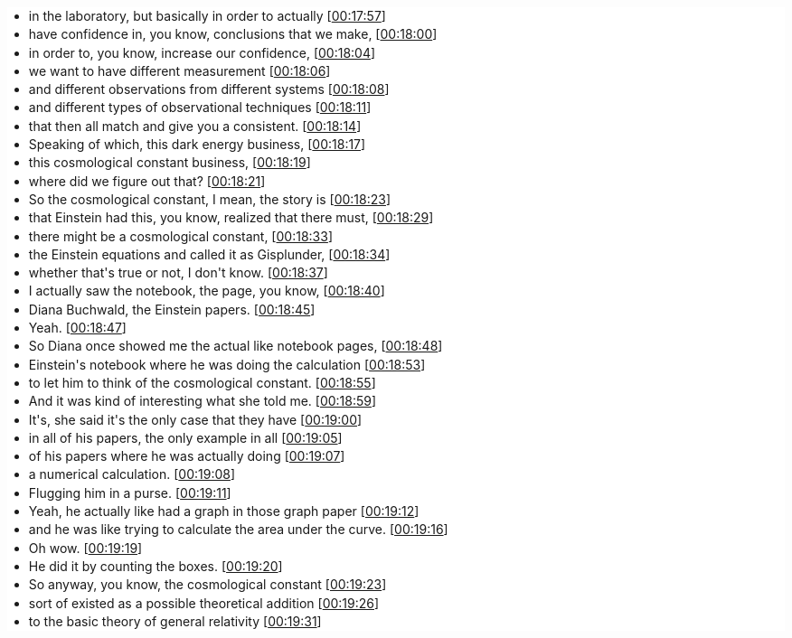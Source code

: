 *  in the laboratory, but basically in order to actually [[00:17:57](https://www.youtube.com/watch?v=Cc59qzvjRgQ&t=1077.2s)]
*  have confidence in, you know, conclusions that we make, [[00:18:00](https://www.youtube.com/watch?v=Cc59qzvjRgQ&t=1080.28s)]
*  in order to, you know, increase our confidence, [[00:18:04](https://www.youtube.com/watch?v=Cc59qzvjRgQ&t=1084.24s)]
*  we want to have different measurement [[00:18:06](https://www.youtube.com/watch?v=Cc59qzvjRgQ&t=1086.76s)]
*  and different observations from different systems [[00:18:08](https://www.youtube.com/watch?v=Cc59qzvjRgQ&t=1088.72s)]
*  and different types of observational techniques [[00:18:11](https://www.youtube.com/watch?v=Cc59qzvjRgQ&t=1091.1200000000001s)]
*  that then all match and give you a consistent. [[00:18:14](https://www.youtube.com/watch?v=Cc59qzvjRgQ&t=1094.28s)]
*  Speaking of which, this dark energy business, [[00:18:17](https://www.youtube.com/watch?v=Cc59qzvjRgQ&t=1097.0s)]
*  this cosmological constant business, [[00:18:19](https://www.youtube.com/watch?v=Cc59qzvjRgQ&t=1099.6s)]
*  where did we figure out that? [[00:18:21](https://www.youtube.com/watch?v=Cc59qzvjRgQ&t=1101.44s)]
*  So the cosmological constant, I mean, the story is [[00:18:23](https://www.youtube.com/watch?v=Cc59qzvjRgQ&t=1103.8400000000001s)]
*  that Einstein had this, you know, realized that there must, [[00:18:29](https://www.youtube.com/watch?v=Cc59qzvjRgQ&t=1109.3200000000002s)]
*  there might be a cosmological constant, [[00:18:33](https://www.youtube.com/watch?v=Cc59qzvjRgQ&t=1113.2800000000002s)]
*  the Einstein equations and called it as Gisplunder, [[00:18:34](https://www.youtube.com/watch?v=Cc59qzvjRgQ&t=1114.88s)]
*  whether that's true or not, I don't know. [[00:18:37](https://www.youtube.com/watch?v=Cc59qzvjRgQ&t=1117.8400000000001s)]
*  I actually saw the notebook, the page, you know, [[00:18:40](https://www.youtube.com/watch?v=Cc59qzvjRgQ&t=1120.48s)]
*  Diana Buchwald, the Einstein papers. [[00:18:45](https://www.youtube.com/watch?v=Cc59qzvjRgQ&t=1125.3600000000001s)]
*  Yeah. [[00:18:47](https://www.youtube.com/watch?v=Cc59qzvjRgQ&t=1127.8000000000002s)]
*  So Diana once showed me the actual like notebook pages, [[00:18:48](https://www.youtube.com/watch?v=Cc59qzvjRgQ&t=1128.64s)]
*  Einstein's notebook where he was doing the calculation [[00:18:53](https://www.youtube.com/watch?v=Cc59qzvjRgQ&t=1133.56s)]
*  to let him to think of the cosmological constant. [[00:18:55](https://www.youtube.com/watch?v=Cc59qzvjRgQ&t=1135.64s)]
*  And it was kind of interesting what she told me. [[00:18:59](https://www.youtube.com/watch?v=Cc59qzvjRgQ&t=1139.04s)]
*  It's, she said it's the only case that they have [[00:19:00](https://www.youtube.com/watch?v=Cc59qzvjRgQ&t=1140.64s)]
*  in all of his papers, the only example in all [[00:19:05](https://www.youtube.com/watch?v=Cc59qzvjRgQ&t=1145.32s)]
*  of his papers where he was actually doing [[00:19:07](https://www.youtube.com/watch?v=Cc59qzvjRgQ&t=1147.24s)]
*  a numerical calculation. [[00:19:08](https://www.youtube.com/watch?v=Cc59qzvjRgQ&t=1148.68s)]
*  Flugging him in a purse. [[00:19:11](https://www.youtube.com/watch?v=Cc59qzvjRgQ&t=1151.48s)]
*  Yeah, he actually like had a graph in those graph paper [[00:19:12](https://www.youtube.com/watch?v=Cc59qzvjRgQ&t=1152.64s)]
*  and he was like trying to calculate the area under the curve. [[00:19:16](https://www.youtube.com/watch?v=Cc59qzvjRgQ&t=1156.2s)]
*  Oh wow. [[00:19:19](https://www.youtube.com/watch?v=Cc59qzvjRgQ&t=1159.2s)]
*  He did it by counting the boxes. [[00:19:20](https://www.youtube.com/watch?v=Cc59qzvjRgQ&t=1160.04s)]
*  So anyway, you know, the cosmological constant [[00:19:23](https://www.youtube.com/watch?v=Cc59qzvjRgQ&t=1163.56s)]
*  sort of existed as a possible theoretical addition [[00:19:26](https://www.youtube.com/watch?v=Cc59qzvjRgQ&t=1166.68s)]
*  to the basic theory of general relativity [[00:19:31](https://www.youtube.com/watch?v=Cc59qzvjRgQ&t=1171.72s)]